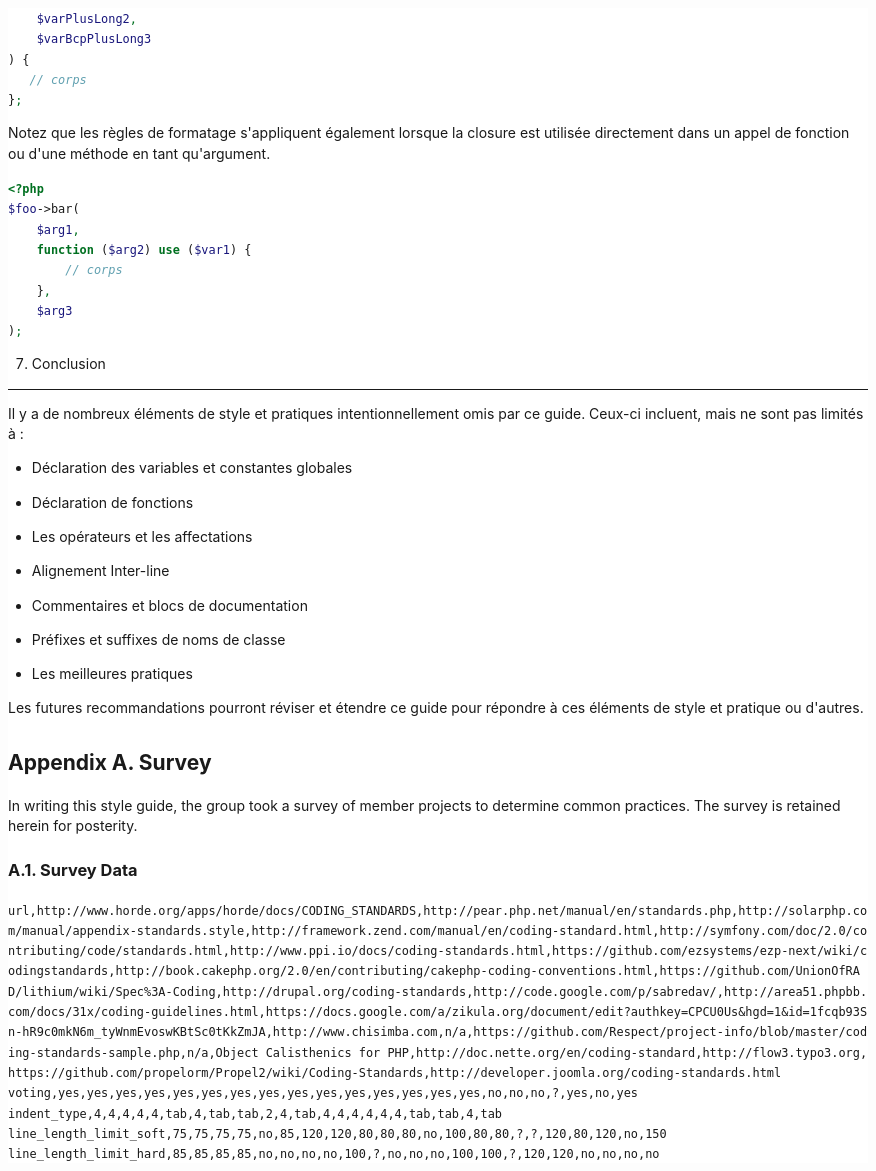 ```php
    $varPlusLong2,
    $varBcpPlusLong3
) {
   // corps
};
```

Notez que les règles de formatage s'appliquent également lorsque la closure est utilisée directement
dans un appel de fonction ou d'une méthode en tant qu'argument.

```php
<?php
$foo->bar(
    $arg1,
    function ($arg2) use ($var1) {
        // corps
    },
    $arg3
);
```

7. Conclusion
--------------

Il y a de nombreux éléments de style et pratiques intentionnellement omis par ce
guide. Ceux-ci incluent, mais ne sont pas limités à :

- Déclaration des variables et constantes globales

- Déclaration de fonctions

- Les opérateurs et les affectations

- Alignement Inter-line

- Commentaires et blocs de documentation

- Préfixes et suffixes de noms de classe

- Les meilleures pratiques

Les futures recommandations pourront réviser et étendre ce guide pour répondre à ces éléments de style et pratique ou d'autres.

Appendix A. Survey
------------------

In writing this style guide, the group took a survey of member projects to
determine common practices. The survey is retained herein for posterity.

### A.1. Survey Data

    url,http://www.horde.org/apps/horde/docs/CODING_STANDARDS,http://pear.php.net/manual/en/standards.php,http://solarphp.com/manual/appendix-standards.style,http://framework.zend.com/manual/en/coding-standard.html,http://symfony.com/doc/2.0/contributing/code/standards.html,http://www.ppi.io/docs/coding-standards.html,https://github.com/ezsystems/ezp-next/wiki/codingstandards,http://book.cakephp.org/2.0/en/contributing/cakephp-coding-conventions.html,https://github.com/UnionOfRAD/lithium/wiki/Spec%3A-Coding,http://drupal.org/coding-standards,http://code.google.com/p/sabredav/,http://area51.phpbb.com/docs/31x/coding-guidelines.html,https://docs.google.com/a/zikula.org/document/edit?authkey=CPCU0Us&hgd=1&id=1fcqb93Sn-hR9c0mkN6m_tyWnmEvoswKBtSc0tKkZmJA,http://www.chisimba.com,n/a,https://github.com/Respect/project-info/blob/master/coding-standards-sample.php,n/a,Object Calisthenics for PHP,http://doc.nette.org/en/coding-standard,http://flow3.typo3.org,https://github.com/propelorm/Propel2/wiki/Coding-Standards,http://developer.joomla.org/coding-standards.html
    voting,yes,yes,yes,yes,yes,yes,yes,yes,yes,yes,yes,yes,yes,yes,yes,no,no,no,?,yes,no,yes
    indent_type,4,4,4,4,4,tab,4,tab,tab,2,4,tab,4,4,4,4,4,4,tab,tab,4,tab
    line_length_limit_soft,75,75,75,75,no,85,120,120,80,80,80,no,100,80,80,?,?,120,80,120,no,150
    line_length_limit_hard,85,85,85,85,no,no,no,no,100,?,no,no,no,100,100,?,120,120,no,no,no,no
